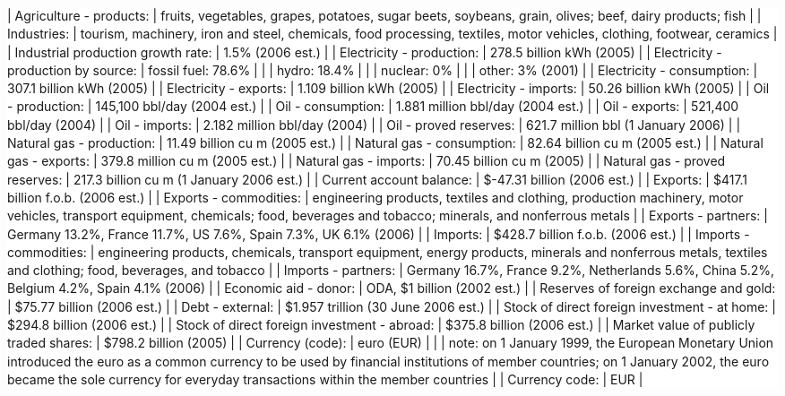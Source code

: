 | Agriculture - products: | fruits, vegetables, grapes, potatoes, sugar beets, soybeans, grain, olives; beef, dairy products; fish |
| Industries: | tourism, machinery, iron and steel, chemicals, food processing, textiles, motor vehicles, clothing, footwear, ceramics |
| Industrial production growth rate: | 1.5% (2006 est.) |
| Electricity - production: | 278.5 billion kWh (2005) |
| Electricity - production by source: | fossil fuel: 78.6% |
| | hydro: 18.4% |
| | nuclear: 0% |
| | other: 3% (2001) |
| Electricity - consumption: | 307.1 billion kWh (2005) |
| Electricity - exports: | 1.109 billion kWh (2005) |
| Electricity - imports: | 50.26 billion kWh (2005) |
| Oil - production: | 145,100 bbl/day (2004 est.) |
| Oil - consumption: | 1.881 million bbl/day (2004 est.) |
| Oil - exports: | 521,400 bbl/day (2004) |
| Oil - imports: | 2.182 million bbl/day (2004) |
| Oil - proved reserves: | 621.7 million bbl (1 January 2006) |
| Natural gas - production: | 11.49 billion cu m (2005 est.) |
| Natural gas - consumption: | 82.64 billion cu m (2005 est.) |
| Natural gas - exports: | 379.8 million cu m (2005 est.) |
| Natural gas - imports: | 70.45 billion cu m (2005) |
| Natural gas - proved reserves: | 217.3 billion cu m (1 January 2006 est.) |
| Current account balance: | $-47.31 billion (2006 est.) |
| Exports: | $417.1 billion f.o.b. (2006 est.) |
| Exports - commodities: | engineering products, textiles and clothing, production machinery, motor vehicles, transport equipment, chemicals; food, beverages and tobacco; minerals, and nonferrous metals |
| Exports - partners: | Germany 13.2%, France 11.7%, US 7.6%, Spain 7.3%, UK 6.1% (2006) |
| Imports: | $428.7 billion f.o.b. (2006 est.) |
| Imports - commodities: | engineering products, chemicals, transport equipment, energy products, minerals and nonferrous metals, textiles and clothing; food, beverages, and tobacco |
| Imports - partners: | Germany 16.7%, France 9.2%, Netherlands 5.6%, China 5.2%, Belgium 4.2%, Spain 4.1% (2006) |
| Economic aid - donor: | ODA, $1 billion (2002 est.) |
| Reserves of foreign exchange and gold: | $75.77 billion (2006 est.) |
| Debt - external: | $1.957 trillion (30 June 2006 est.) |
| Stock of direct foreign investment - at home: | $294.8 billion (2006 est.) |
| Stock of direct foreign investment - abroad: | $375.8 billion (2006 est.) |
| Market value of publicly traded shares: | $798.2 billion (2005) |
| Currency (code): | euro (EUR) |
| | note: on 1 January 1999, the European Monetary Union introduced the euro as a common currency to be used by financial institutions of member countries; on 1 January 2002, the euro became the sole currency for everyday transactions within the member countries |
| Currency code: | EUR |